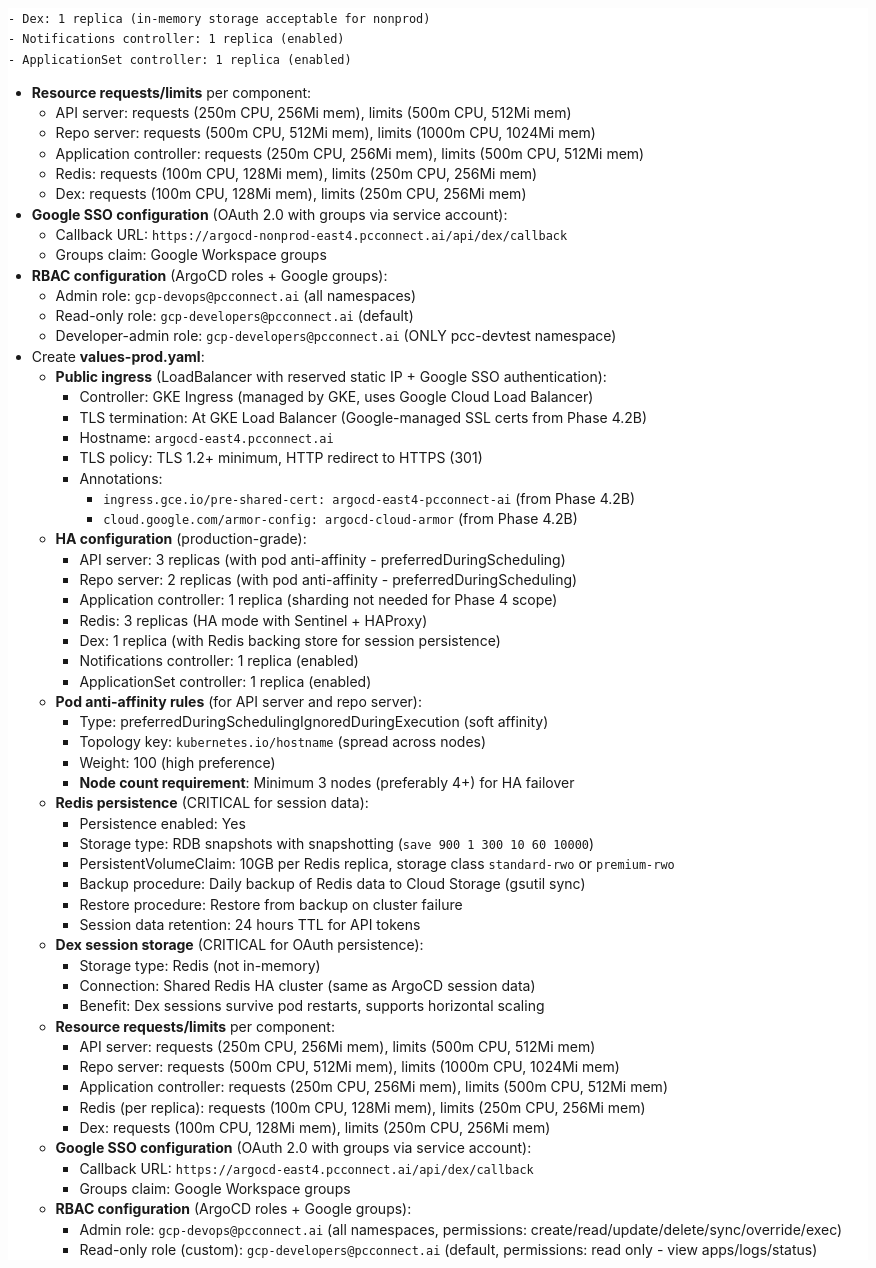     - Dex: 1 replica (in-memory storage acceptable for nonprod)
    - Notifications controller: 1 replica (enabled)
    - ApplicationSet controller: 1 replica (enabled)
  - **Resource requests/limits** per component:
    - API server: requests (250m CPU, 256Mi mem), limits (500m CPU, 512Mi mem)
    - Repo server: requests (500m CPU, 512Mi mem), limits (1000m CPU, 1024Mi mem)
    - Application controller: requests (250m CPU, 256Mi mem), limits (500m CPU, 512Mi mem)
    - Redis: requests (100m CPU, 128Mi mem), limits (250m CPU, 256Mi mem)
    - Dex: requests (100m CPU, 128Mi mem), limits (250m CPU, 256Mi mem)
  - **Google SSO configuration** (OAuth 2.0 with groups via service account):
    - Callback URL: `https://argocd-nonprod-east4.pcconnect.ai/api/dex/callback`
    - Groups claim: Google Workspace groups
  - **RBAC configuration** (ArgoCD roles + Google groups):
    - Admin role: `gcp-devops@pcconnect.ai` (all namespaces)
    - Read-only role: `gcp-developers@pcconnect.ai` (default)
    - Developer-admin role: `gcp-developers@pcconnect.ai` (ONLY pcc-devtest namespace)
- Create **values-prod.yaml**:
  - **Public ingress** (LoadBalancer with reserved static IP + Google SSO authentication):
    - Controller: GKE Ingress (managed by GKE, uses Google Cloud Load Balancer)
    - TLS termination: At GKE Load Balancer (Google-managed SSL certs from Phase 4.2B)
    - Hostname: `argocd-east4.pcconnect.ai`
    - TLS policy: TLS 1.2+ minimum, HTTP redirect to HTTPS (301)
    - Annotations:
      - `ingress.gce.io/pre-shared-cert: argocd-east4-pcconnect-ai` (from Phase 4.2B)
      - `cloud.google.com/armor-config: argocd-cloud-armor` (from Phase 4.2B)
  - **HA configuration** (production-grade):
    - API server: 3 replicas (with pod anti-affinity - preferredDuringScheduling)
    - Repo server: 2 replicas (with pod anti-affinity - preferredDuringScheduling)
    - Application controller: 1 replica (sharding not needed for Phase 4 scope)
    - Redis: 3 replicas (HA mode with Sentinel + HAProxy)
    - Dex: 1 replica (with Redis backing store for session persistence)
    - Notifications controller: 1 replica (enabled)
    - ApplicationSet controller: 1 replica (enabled)
  - **Pod anti-affinity rules** (for API server and repo server):
    - Type: preferredDuringSchedulingIgnoredDuringExecution (soft affinity)
    - Topology key: `kubernetes.io/hostname` (spread across nodes)
    - Weight: 100 (high preference)
    - **Node count requirement**: Minimum 3 nodes (preferably 4+) for HA failover
  - **Redis persistence** (CRITICAL for session data):
    - Persistence enabled: Yes
    - Storage type: RDB snapshots with snapshotting (`save 900 1 300 10 60 10000`)
    - PersistentVolumeClaim: 10GB per Redis replica, storage class `standard-rwo` or `premium-rwo`
    - Backup procedure: Daily backup of Redis data to Cloud Storage (gsutil sync)
    - Restore procedure: Restore from backup on cluster failure
    - Session data retention: 24 hours TTL for API tokens
  - **Dex session storage** (CRITICAL for OAuth persistence):
    - Storage type: Redis (not in-memory)
    - Connection: Shared Redis HA cluster (same as ArgoCD session data)
    - Benefit: Dex sessions survive pod restarts, supports horizontal scaling
  - **Resource requests/limits** per component:
    - API server: requests (250m CPU, 256Mi mem), limits (500m CPU, 512Mi mem)
    - Repo server: requests (500m CPU, 512Mi mem), limits (1000m CPU, 1024Mi mem)
    - Application controller: requests (250m CPU, 256Mi mem), limits (500m CPU, 512Mi mem)
    - Redis (per replica): requests (100m CPU, 128Mi mem), limits (250m CPU, 256Mi mem)
    - Dex: requests (100m CPU, 128Mi mem), limits (250m CPU, 256Mi mem)
  - **Google SSO configuration** (OAuth 2.0 with groups via service account):
    - Callback URL: `https://argocd-east4.pcconnect.ai/api/dex/callback`
    - Groups claim: Google Workspace groups
  - **RBAC configuration** (ArgoCD roles + Google groups):
    - Admin role: `gcp-devops@pcconnect.ai` (all namespaces, permissions: create/read/update/delete/sync/override/exec)
    - Read-only role (custom): `gcp-developers@pcconnect.ai` (default, permissions: read only - view apps/logs/status)